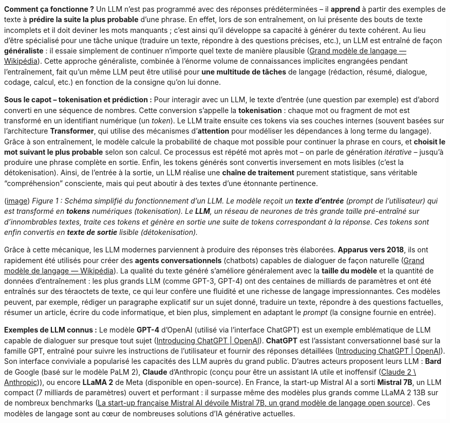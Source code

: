 **Comment ça fonctionne ?** Un LLM n’est pas programmé avec des réponses prédéterminées – il **apprend** à partir des exemples de texte à **prédire la suite la plus probable** d’une phrase. En effet, lors de son entraînement, on lui présente des bouts de texte incomplets et il doit deviner les mots manquants ; c’est ainsi qu’il développe sa capacité à générer du texte cohérent. Au lieu d’être spécialisé pour une tâche unique (traduire un texte, répondre à des questions précises, etc.), un LLM est entraîné de façon **généraliste** : il essaie simplement de continuer n’importe quel texte de manière plausible ([Grand modèle de langage — Wikipédia](https://fr.wikipedia.org/wiki/Grand_mod%C3%A8le_de_langage#:~:text=Ils%20excellent%20dans%20un%20large,6%20%5D.%20La)). Cette approche généraliste, combinée à l’énorme volume de connaissances implicites engrangées pendant l’entraînement, fait qu’un même LLM peut être utilisé pour **une multitude de tâches** de langage (rédaction, résumé, dialogue, codage, calcul, etc.) en fonction de la consigne qu’on lui donne.

**Sous le capot – tokenisation et prédiction :** Pour interagir avec un LLM, le texte d’entrée (une question par exemple) est d’abord converti en une séquence de nombres. Cette conversion s’appelle la **tokenisation** : chaque mot ou fragment de mot est transformé en un identifiant numérique (un *token*). Le LLM traite ensuite ces tokens via ses couches internes (souvent basées sur l’architecture **Transformer**, qui utilise des mécanismes d’**attention** pour modéliser les dépendances à long terme du langage). Grâce à son entraînement, le modèle calcule la probabilité de chaque mot possible pour continuer la phrase en cours, et **choisit le mot suivant le plus probable** selon son calcul. Ce processus est répété mot après mot – on parle de génération *itérative* – jusqu’à produire une phrase complète en sortie. Enfin, les tokens générés sont convertis inversement en mots lisibles (c’est la détokenisation). Ainsi, de l’entrée à la sortie, un LLM réalise une **chaîne de traitement** purement statistique, sans véritable “compréhension” consciente, mais qui peut aboutir à des textes d’une étonnante pertinence. 

 ([image]()) *Figure 1 : Schéma simplifié du fonctionnement d’un LLM. Le modèle reçoit un **texte d’entrée** (prompt de l’utilisateur) qui est transformé en **tokens** numériques (tokenisation). Le **LLM**, un réseau de neurones de très grande taille pré-entraîné sur d’innombrables textes, traite ces tokens et génère en sortie une suite de tokens correspondant à la réponse. Ces tokens sont enfin convertis en **texte de sortie** lisible (détokenisation).*

Grâce à cette mécanique, les LLM modernes parviennent à produire des réponses très élaborées. **Apparus vers 2018**, ils ont rapidement été utilisés pour créer des **agents conversationnels** (chatbots) capables de dialoguer de façon naturelle ([Grand modèle de langage — Wikipédia](https://fr.wikipedia.org/wiki/Grand_mod%C3%A8le_de_langage#:~:text=Ce%20sont%20des%20r%C3%A9seaux%20de,mise%20en%20%C5%93uvre%20d%27%20112)). La qualité du texte généré s’améliore généralement avec la **taille du modèle** et la quantité de données d’entraînement : les plus grands LLM (comme GPT-3, GPT-4) ont des centaines de milliards de paramètres et ont été entraînés sur des téraoctets de texte, ce qui leur confère une fluidité et une richesse de langage impressionnantes. Ces modèles peuvent, par exemple, rédiger un paragraphe explicatif sur un sujet donné, traduire un texte, répondre à des questions factuelles, résumer un article, écrire du code informatique, et bien plus, simplement en adaptant le *prompt* (la consigne fournie en entrée).

**Exemples de LLM connus :** Le modèle **GPT-4** d’OpenAI (utilisé via l’interface ChatGPT) est un exemple emblématique de LLM capable de dialoguer sur presque tout sujet ([Introducing ChatGPT | OpenAI](https://openai.com/index/chatgpt/#:~:text=We%E2%80%99ve%20trained%20a%20model%20called,premises%2C%20and%20reject%20inappropriate%20requests)). **ChatGPT** est l’assistant conversationnel basé sur la famille GPT, entraîné pour suivre les instructions de l’utilisateur et fournir des réponses détaillées ([Introducing ChatGPT | OpenAI](https://openai.com/index/chatgpt/#:~:text=We%E2%80%99ve%20trained%20a%20model%20called,premises%2C%20and%20reject%20inappropriate%20requests)). Son interface conviviale a popularisé les capacités des LLM auprès du grand public. D’autres acteurs proposent leurs LLM : **Bard** de Google (basé sur le modèle PaLM 2), **Claude** d’Anthropic (conçu pour être un assistant IA utile et inoffensif ([Claude 2 \ Anthropic](https://www.anthropic.com/news/claude-2#:~:text=Think%20of%20Claude%20as%20a,our%20%202%20beta%20chat))), ou encore **LLaMA 2** de Meta (disponible en open-source). En France, la start-up Mistral AI a sorti **Mistral 7B**, un LLM compact (7 milliards de paramètres) ouvert et performant : il surpasse même des modèles plus grands comme LLaMA 2 13B sur de nombreux benchmarks ([La start-up française Mistral AI dévoile Mistral 7B, un grand modèle de langage open source](https://www.usine-digitale.fr/article/la-start-up-francaise-mistral-ai-devoile-mistral-7b-son-grand-modele-de-langage-open-source.N2176022#:~:text=Mistral%207B%20est%2C%20comme%20son,remarqu%C3%A9%20de%20leur%20entreprise%20en)). Ces modèles de langage sont au cœur de nombreuses solutions d’IA générative actuelles.
